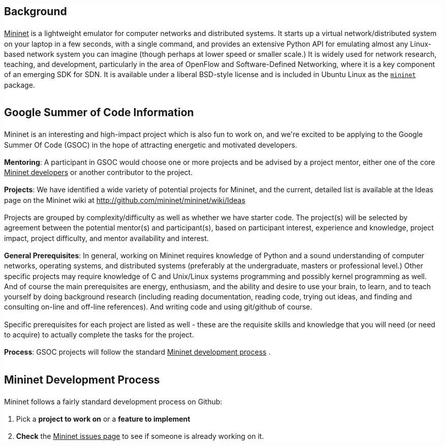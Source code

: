## Background

[Mininet](http://mininet.github.com) is a lightweight emulator for computer networks and distributed systems. It starts up a virtual network/distributed system on your laptop in a few seconds, with a single command, and provides an extensive Python API for emulating almost any Linux-based network system you can imagine (though perhaps at lower speed or smaller scale.) It is widely used for network research, teaching, and development, particularly in the area of OpenFlow and Software-Defined Networking, where it is a key component of an emerging SDK for SDN. It is available under a liberal BSD-style license and is included in Ubuntu Linux as the [`mininet`](https://launchpad.net/ubuntu/+source/mininet) package.

## Google Summer of Code Information

Mininet is an interesting and high-impact project which is also fun to work on, and we're excited to be applying to the Google Summer Of Code (GSOC) in the hope of attracting energetic and motivated developers.

**Mentoring**: A participant in GSOC would choose one or more projects and be advised by a project mentor, either one of the core [Mininet developers](https://github.com/mininet?tab=members) or another contributor to the project.

**Projects**: 
We have identified a wide variety of potential projects for Mininet, and the current, detailed list is available at the Ideas page on the Mininet wiki at http://github.com/mininet/mininet/wiki/Ideas

Projects are grouped by complexity/difficulty as well as whether we have starter code. The project(s) will be selected by agreement between the potential mentor(s) and participant(s), based on participant interest, experience and knowledge, project impact, project difficulty, and mentor availability and interest.

**General Prerequisites**: In general, working on Mininet requires knowledge of Python and a sound understanding of computer networks, operating systems, and distributed systems (preferably at the undergraduate, masters or professional level.) Other specific projects may require knowledge of C and Unix/Linux systems programming and possibly kernel programming as well. And of course the main prerequisites are energy, enthusiasm, and the ability and desire to use your brain, to learn, and to teach yourself by doing background research (including reading documentation, reading code, trying out ideas, and finding and consulting on-line and off-line references). And writing code and using git/github of course.

Specific prerequisites for each project are listed as well - these are the requisite skills and knowledge that you will need (or need to acquire) to actually complete the tasks for the project.

**Process**: GSOC projects will follow the standard [Mininet development process](https://https://github.com/mininet/mininet/wiki/Ideas#mininet-development-process) .

## Mininet Development Process

Mininet follows a fairly standard development process on Github:

1. Pick a **project to work on** or a **feature to implement**

2. **Check** the [Mininet issues page](https://github.com/mininet/mininet/issues) to see if someone is already working on it.
